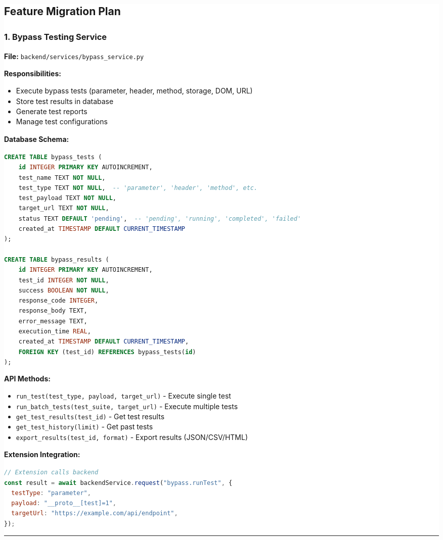 
## Feature Migration Plan

### 1. Bypass Testing Service

**File:** `backend/services/bypass_service.py`

**Responsibilities:**

- Execute bypass tests (parameter, header, method, storage, DOM, URL)
- Store test results in database
- Generate test reports
- Manage test configurations

**Database Schema:**

```sql
CREATE TABLE bypass_tests (
    id INTEGER PRIMARY KEY AUTOINCREMENT,
    test_name TEXT NOT NULL,
    test_type TEXT NOT NULL,  -- 'parameter', 'header', 'method', etc.
    test_payload TEXT NOT NULL,
    target_url TEXT NOT NULL,
    status TEXT DEFAULT 'pending',  -- 'pending', 'running', 'completed', 'failed'
    created_at TIMESTAMP DEFAULT CURRENT_TIMESTAMP
);

CREATE TABLE bypass_results (
    id INTEGER PRIMARY KEY AUTOINCREMENT,
    test_id INTEGER NOT NULL,
    success BOOLEAN NOT NULL,
    response_code INTEGER,
    response_body TEXT,
    error_message TEXT,
    execution_time REAL,
    created_at TIMESTAMP DEFAULT CURRENT_TIMESTAMP,
    FOREIGN KEY (test_id) REFERENCES bypass_tests(id)
);
```

**API Methods:**

- `run_test(test_type, payload, target_url)` - Execute single test
- `run_batch_tests(test_suite, target_url)` - Execute multiple tests
- `get_test_results(test_id)` - Get test results
- `get_test_history(limit)` - Get past tests
- `export_results(test_id, format)` - Export results (JSON/CSV/HTML)

**Extension Integration:**

```javascript
// Extension calls backend
const result = await backendService.request("bypass.runTest", {
  testType: "parameter",
  payload: "__proto__[test]=1",
  targetUrl: "https://example.com/api/endpoint",
});
```

---